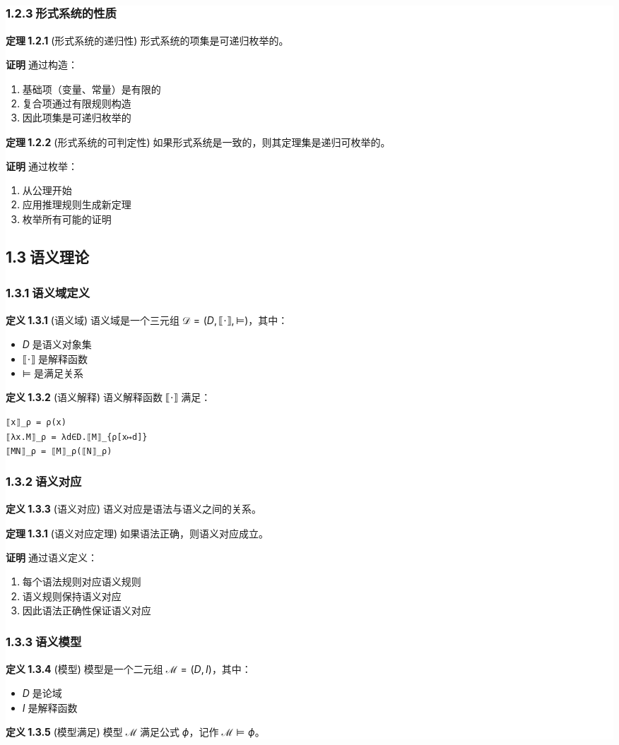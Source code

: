 ### 1.2.3 形式系统的性质

**定理 1.2.1** (形式系统的递归性) 形式系统的项集是可递归枚举的。

**证明** 通过构造：

1. 基础项（变量、常量）是有限的
2. 复合项通过有限规则构造
3. 因此项集是可递归枚举的

**定理 1.2.2** (形式系统的可判定性) 如果形式系统是一致的，则其定理集是递归可枚举的。

**证明** 通过枚举：

1. 从公理开始
2. 应用推理规则生成新定理
3. 枚举所有可能的证明

## 1.3 语义理论

### 1.3.1 语义域定义

**定义 1.3.1** (语义域) 语义域是一个三元组 $\mathcal{D} = (D, \llbracket \cdot \rrbracket, \models)$，其中：

- $D$ 是语义对象集
- $\llbracket \cdot \rrbracket$ 是解释函数
- $\models$ 是满足关系

**定义 1.3.2** (语义解释) 语义解释函数 $\llbracket \cdot \rrbracket$ 满足：

```text
⟦x⟧_ρ = ρ(x)
⟦λx.M⟧_ρ = λd∈D.⟦M⟧_{ρ[x↦d]}
⟦MN⟧_ρ = ⟦M⟧_ρ(⟦N⟧_ρ)
```

### 1.3.2 语义对应

**定义 1.3.3** (语义对应) 语义对应是语法与语义之间的关系。

**定理 1.3.1** (语义对应定理) 如果语法正确，则语义对应成立。

**证明** 通过语义定义：

1. 每个语法规则对应语义规则
2. 语义规则保持语义对应
3. 因此语法正确性保证语义对应

### 1.3.3 语义模型

**定义 1.3.4** (模型) 模型是一个二元组 $\mathcal{M} = (D, I)$，其中：

- $D$ 是论域
- $I$ 是解释函数

**定义 1.3.5** (模型满足) 模型 $\mathcal{M}$ 满足公式 $\phi$，记作 $\mathcal{M} \models \phi$。
